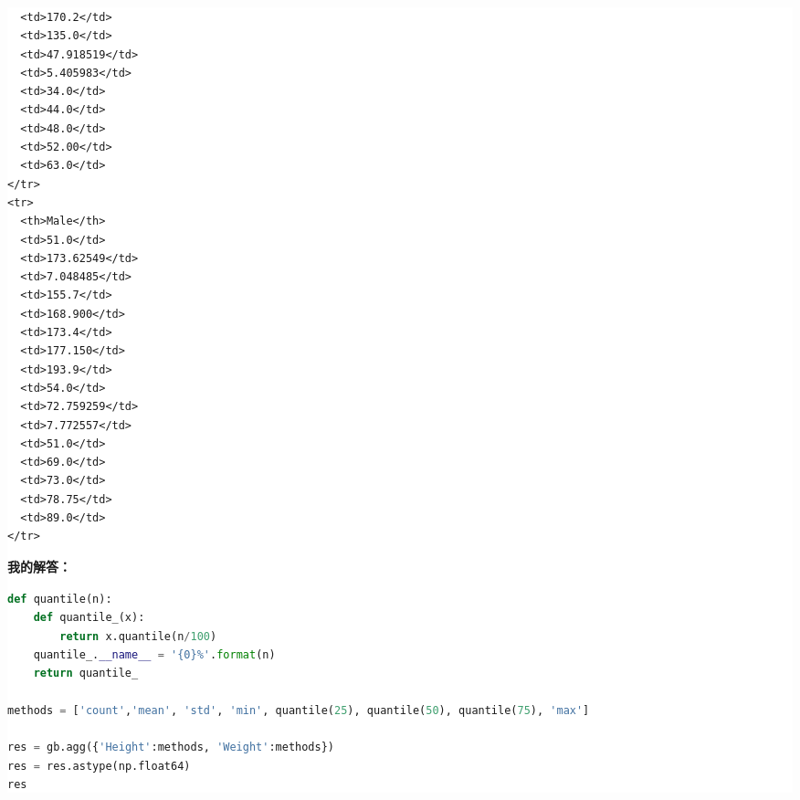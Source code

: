      <td>170.2</td>
      <td>135.0</td>
      <td>47.918519</td>
      <td>5.405983</td>
      <td>34.0</td>
      <td>44.0</td>
      <td>48.0</td>
      <td>52.00</td>
      <td>63.0</td>
    </tr>
    <tr>
      <th>Male</th>
      <td>51.0</td>
      <td>173.62549</td>
      <td>7.048485</td>
      <td>155.7</td>
      <td>168.900</td>
      <td>173.4</td>
      <td>177.150</td>
      <td>193.9</td>
      <td>54.0</td>
      <td>72.759259</td>
      <td>7.772557</td>
      <td>51.0</td>
      <td>69.0</td>
      <td>73.0</td>
      <td>78.75</td>
      <td>89.0</td>
    </tr>
  </tbody>
</table>
</div>



**我的解答：**


```python
def quantile(n):
    def quantile_(x):
        return x.quantile(n/100)
    quantile_.__name__ = '{0}%'.format(n)
    return quantile_

methods = ['count','mean', 'std', 'min', quantile(25), quantile(50), quantile(75), 'max']

res = gb.agg({'Height':methods, 'Weight':methods})
res = res.astype(np.float64)
res
```




<div>
<style scoped>
    .dataframe tbody tr th:only-of-type {
        vertical-align: middle;
    }
